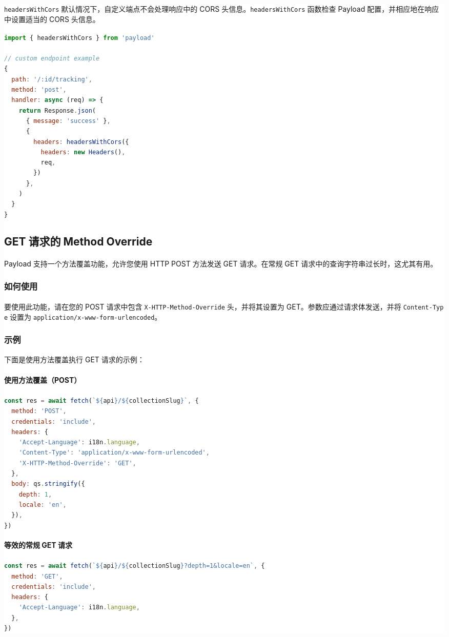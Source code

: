 `headersWithCors`
默认情况下，自定义端点不会处理响应中的 CORS 头信息。`headersWithCors` 函数检查 Payload 配置，并相应地在响应中设置适当的 CORS 头信息。

```javascript
import { headersWithCors } from 'payload'

// custom endpoint example
{
  path: '/:id/tracking',
  method: 'post',
  handler: async (req) => {
    return Response.json(
      { message: 'success' },
      {
        headers: headersWithCors({
          headers: new Headers(),
          req,
        })
      },
    )
  }
}
```

## GET 请求的 Method Override

Payload 支持一个方法覆盖功能，允许您使用 HTTP POST 方法发送 GET 请求。在常规 GET 请求中的查询字符串过长时，这尤其有用。

### 如何使用

要使用此功能，请在您的 POST 请求中包含 `X-HTTP-Method-Override` 头，并将其设置为 GET。参数应通过请求体发送，并将 `Content-Type` 设置为 `application/x-www-form-urlencoded`。

### 示例

下面是使用方法覆盖执行 GET 请求的示例：

#### 使用方法覆盖（POST）

```javascript
const res = await fetch(`${api}/${collectionSlug}`, {
  method: 'POST',
  credentials: 'include',
  headers: {
    'Accept-Language': i18n.language,
    'Content-Type': 'application/x-www-form-urlencoded',
    'X-HTTP-Method-Override': 'GET',
  },
  body: qs.stringify({
    depth: 1,
    locale: 'en',
  }),
})
```

#### 等效的常规 GET 请求

```javascript
const res = await fetch(`${api}/${collectionSlug}?depth=1&locale=en`, {
  method: 'GET',
  credentials: 'include',
  headers: {
    'Accept-Language': i18n.language,
  },
})
```

